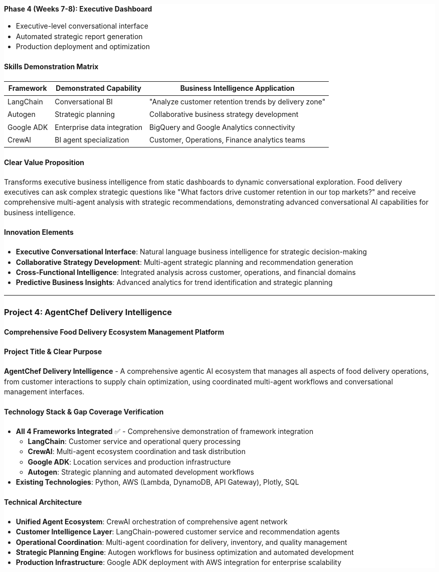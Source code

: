**Phase 4 (Weeks 7-8): Executive Dashboard**
- Executive-level conversational interface
- Automated strategic report generation
- Production deployment and optimization

#### Skills Demonstration Matrix
| Framework | Demonstrated Capability | Business Intelligence Application |
|-----------|------------------------|-----------------------------------|
| LangChain | Conversational BI | "Analyze customer retention trends by delivery zone" |
| Autogen | Strategic planning | Collaborative business strategy development |
| Google ADK | Enterprise data integration | BigQuery and Google Analytics connectivity |
| CrewAI | BI agent specialization | Customer, Operations, Finance analytics teams |

#### Clear Value Proposition
Transforms executive business intelligence from static dashboards to dynamic conversational exploration. Food delivery executives can ask complex strategic questions like "What factors drive customer retention in our top markets?" and receive comprehensive multi-agent analysis with strategic recommendations, demonstrating advanced conversational AI capabilities for business intelligence.

#### Innovation Elements
- **Executive Conversational Interface**: Natural language business intelligence for strategic decision-making
- **Collaborative Strategy Development**: Multi-agent strategic planning and recommendation generation
- **Cross-Functional Intelligence**: Integrated analysis across customer, operations, and financial domains
- **Predictive Business Insights**: Advanced analytics for trend identification and strategic planning

---

### Project 4: AgentChef Delivery Intelligence
**Comprehensive Food Delivery Ecosystem Management Platform**

#### Project Title & Clear Purpose
**AgentChef Delivery Intelligence** - A comprehensive agentic AI ecosystem that manages all aspects of food delivery operations, from customer interactions to supply chain optimization, using coordinated multi-agent workflows and conversational management interfaces.

#### Technology Stack & Gap Coverage Verification
- **All 4 Frameworks Integrated** ✅ - Comprehensive demonstration of framework integration
  - **LangChain**: Customer service and operational query processing
  - **CrewAI**: Multi-agent ecosystem coordination and task distribution
  - **Google ADK**: Location services and production infrastructure
  - **Autogen**: Strategic planning and automated development workflows
- **Existing Technologies**: Python, AWS (Lambda, DynamoDB, API Gateway), Plotly, SQL

#### Technical Architecture
- **Unified Agent Ecosystem**: CrewAI orchestration of comprehensive agent network
- **Customer Intelligence Layer**: LangChain-powered customer service and recommendation agents
- **Operational Coordination**: Multi-agent coordination for delivery, inventory, and quality management
- **Strategic Planning Engine**: Autogen workflows for business optimization and automated development
- **Production Infrastructure**: Google ADK deployment with AWS integration for enterprise scalability
